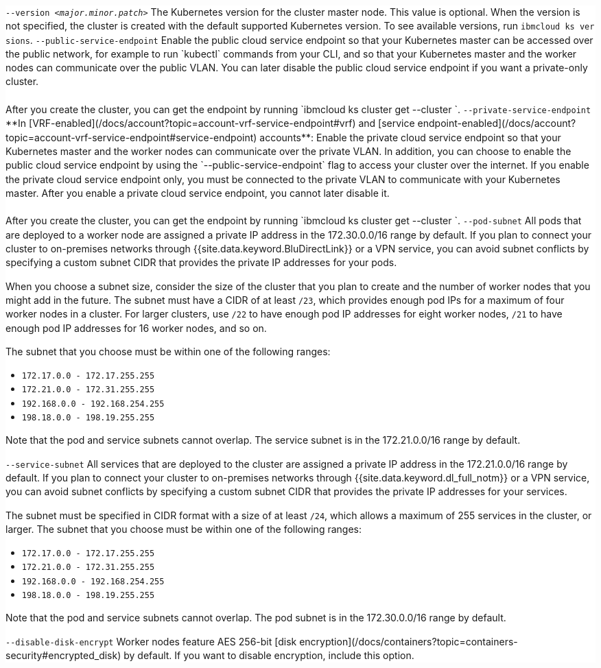    </tr>
   <tr>
   <td><code>--version <em>&lt;major.minor.patch&gt;</em></code></td>
   <td>The Kubernetes version for the cluster master node. This value is optional. When the version is not specified, the cluster is created with the default supported Kubernetes version. To see available versions, run <code>ibmcloud ks versions</code>.</td>
   </tr>
   <tr>
   <td><code>--public-service-endpoint</code></td>
   <td>Enable the public cloud service endpoint so that your Kubernetes master can be accessed over the public network, for example to run `kubectl` commands from your CLI, and so that your Kubernetes master and the worker nodes can communicate over the public VLAN. You can later disable the public cloud service endpoint if you want a private-only cluster.<br><br>After you create the cluster, you can get the endpoint by running `ibmcloud ks cluster get --cluster <cluster_name_or_ID>`.</td>
   </tr>
   <tr>
   <td><code>--private-service-endpoint</code></td>
   <td>**In [VRF-enabled](/docs/account?topic=account-vrf-service-endpoint#vrf) and [service endpoint-enabled](/docs/account?topic=account-vrf-service-endpoint#service-endpoint) accounts**: Enable the private cloud service endpoint so that your Kubernetes master and the worker nodes can communicate over the private VLAN. In addition, you can choose to enable the public cloud service endpoint by using the `--public-service-endpoint` flag to access your cluster over the internet. If you enable the private cloud service endpoint only, you must be connected to the private VLAN to communicate with your Kubernetes master. After you enable a private cloud service endpoint, you cannot later disable it.<br><br>After you create the cluster, you can get the endpoint by running `ibmcloud ks cluster get --cluster <cluster_name_or_ID>`.</td>
   </tr>
   <tr>
   <td><code>--pod-subnet</code></td>
   <td>All pods that are deployed to a worker node are assigned a private IP address in the 172.30.0.0/16 range by default. If you plan to connect your cluster to on-premises networks through {{site.data.keyword.BluDirectLink}} or a VPN service, you can avoid subnet conflicts by specifying a custom subnet CIDR that provides the private IP addresses for your pods.
   <p>When you choose a subnet size, consider the size of the cluster that you plan to create and the number of worker nodes that you might add in the future. The subnet must have a CIDR of at least <code>/23</code>, which provides enough pod IPs for a maximum of four worker nodes in a cluster. For larger clusters, use <code>/22</code> to have enough pod IP addresses for eight worker nodes, <code>/21</code> to have enough pod IP addresses for 16 worker nodes, and so on.</p>
   <p>The subnet that you choose must be within one of the following ranges:
   <ul><li><code>172.17.0.0 - 172.17.255.255</code></li>
   <li><code>172.21.0.0 - 172.31.255.255</code></li>
   <li><code>192.168.0.0 - 192.168.254.255</code></li>
   <li><code>198.18.0.0 - 198.19.255.255</code></li></ul>Note that the pod and service subnets cannot overlap. The service subnet is in the 172.21.0.0/16 range by default.</p></td>
   </tr>
   <tr>
   <td><code>--service-subnet</code></td>
   <td>All services that are deployed to the cluster are assigned a private IP address in the 172.21.0.0/16 range by default. If you plan to connect your cluster to on-premises networks through {{site.data.keyword.dl_full_notm}} or a VPN service, you can avoid subnet conflicts by specifying a custom subnet CIDR that provides the private IP addresses for your services.
   <p>The subnet must be specified in CIDR format with a size of at least <code>/24</code>, which allows a maximum of 255 services in the cluster, or larger. The subnet that you choose must be within one of the following ranges:
   <ul><li><code>172.17.0.0 - 172.17.255.255</code></li>
   <li><code>172.21.0.0 - 172.31.255.255</code></li>
   <li><code>192.168.0.0 - 192.168.254.255</code></li>
   <li><code>198.18.0.0 - 198.19.255.255</code></li></ul>Note that the pod and service subnets cannot overlap. The pod subnet is in the 172.30.0.0/16 range by default.</p></td>
   </tr>
   <tr>
   <td><code>--disable-disk-encrypt</code></td>
   <td>Worker nodes feature AES 256-bit [disk encryption](/docs/containers?topic=containers-security#encrypted_disk) by default. If you want to disable encryption, include this option.</td>